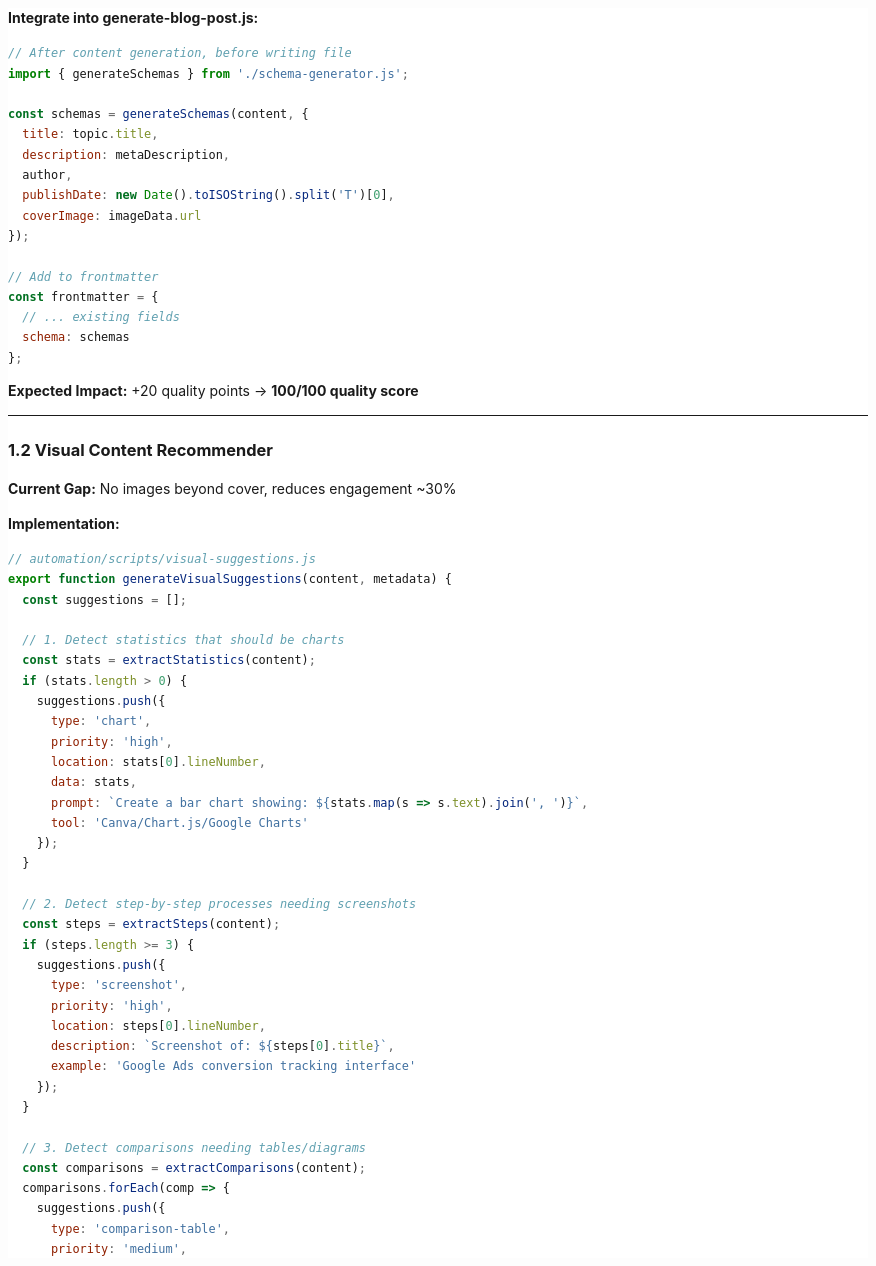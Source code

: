 **Integrate into generate-blog-post.js:**

```javascript
// After content generation, before writing file
import { generateSchemas } from './schema-generator.js';

const schemas = generateSchemas(content, {
  title: topic.title,
  description: metaDescription,
  author,
  publishDate: new Date().toISOString().split('T')[0],
  coverImage: imageData.url
});

// Add to frontmatter
const frontmatter = {
  // ... existing fields
  schema: schemas
};
```

**Expected Impact:** +20 quality points → **100/100 quality score**

---

### 1.2 Visual Content Recommender
**Current Gap:** No images beyond cover, reduces engagement ~30%

**Implementation:**

```javascript
// automation/scripts/visual-suggestions.js
export function generateVisualSuggestions(content, metadata) {
  const suggestions = [];

  // 1. Detect statistics that should be charts
  const stats = extractStatistics(content);
  if (stats.length > 0) {
    suggestions.push({
      type: 'chart',
      priority: 'high',
      location: stats[0].lineNumber,
      data: stats,
      prompt: `Create a bar chart showing: ${stats.map(s => s.text).join(', ')}`,
      tool: 'Canva/Chart.js/Google Charts'
    });
  }

  // 2. Detect step-by-step processes needing screenshots
  const steps = extractSteps(content);
  if (steps.length >= 3) {
    suggestions.push({
      type: 'screenshot',
      priority: 'high',
      location: steps[0].lineNumber,
      description: `Screenshot of: ${steps[0].title}`,
      example: 'Google Ads conversion tracking interface'
    });
  }

  // 3. Detect comparisons needing tables/diagrams
  const comparisons = extractComparisons(content);
  comparisons.forEach(comp => {
    suggestions.push({
      type: 'comparison-table',
      priority: 'medium',
```